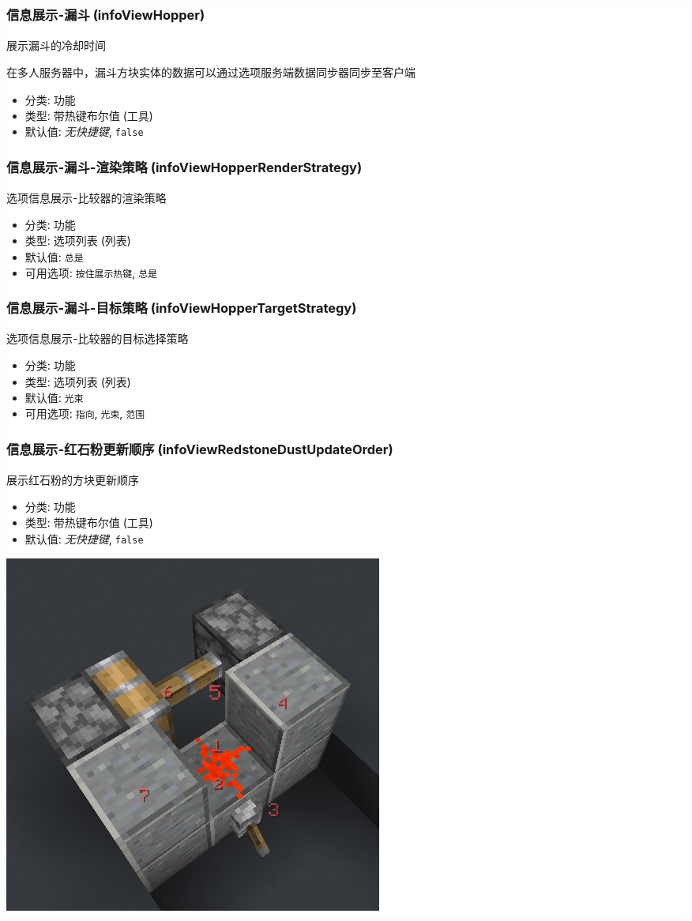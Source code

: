 
### 信息展示-漏斗 (infoViewHopper)

展示漏斗的冷却时间

在多人服务器中，漏斗方块实体的数据可以通过选项服务端数据同步器同步至客户端

- 分类: 功能
- 类型: 带热键布尔值 (工具)
- 默认值: *无快捷键*, `false`


### 信息展示-漏斗-渲染策略 (infoViewHopperRenderStrategy)

选项信息展示-比较器的渲染策略

- 分类: 功能
- 类型: 选项列表 (列表)
- 默认值: `总是`
- 可用选项: `按住展示热键`, `总是`


### 信息展示-漏斗-目标策略 (infoViewHopperTargetStrategy)

选项信息展示-比较器的目标选择策略

- 分类: 功能
- 类型: 选项列表 (列表)
- 默认值: `光束`
- 可用选项: `指向`, `光束`, `范围`


### 信息展示-红石粉更新顺序 (infoViewRedstoneDustUpdateOrder)

展示红石粉的方块更新顺序

- 分类: 功能
- 类型: 带热键布尔值 (工具)
- 默认值: *无快捷键*, `false`

![infoViewRedstoneDustUpdateOrder](assets/infoViewRedstoneDustUpdateOrder.png)
